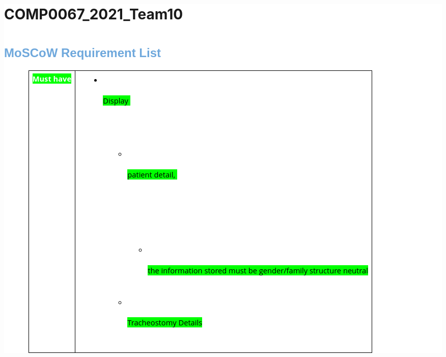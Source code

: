 # COMP0067_2021_Team10
<h1 dir="ltr" style="line-height: 1.56; margin-top: 24pt; margin-bottom: 0pt;"><span style='font-size: 18pt; font-family: "PT Sans Narrow", sans-serif; color: rgb(111, 168, 220); background-color: transparent; font-variant-numeric: normal; font-variant-east-asian: normal; vertical-align: baseline; white-space: pre-wrap;'>MoSCoW Requirement List</span></h1>
<div align="left" dir="ltr" style="margin-left: 36pt;">
    <table style="border: none; border-collapse: collapse;">
        <tbody>
            <tr style="height: 0pt;">
                <td style="border-width: 1pt; border-style: solid; border-color: rgb(0, 0, 0); vertical-align: top; padding: 5pt; overflow: hidden; overflow-wrap: break-word;">
                    <p dir="ltr" style="line-height: 1.2; margin-top: 0pt; margin-bottom: 0pt;"><span style='font-size: 11pt; font-family: "Open Sans", sans-serif; color: rgb(255, 255, 255); font-weight: 700; font-variant-numeric: normal; font-variant-east-asian: normal; vertical-align: baseline; white-space: pre-wrap; background-color: rgb(0, 255, 0);'>Must have</span></p>
                </td>
                <td style="border-width: 1pt; border-style: solid; border-color: rgb(0, 0, 0); vertical-align: top; padding: 5pt; overflow: hidden; overflow-wrap: break-word;">
                    <ul style="margin-top: 0px; margin-bottom: 0px; padding-inline-start: 48px;">
                        <li dir="ltr" style='list-style-type: disc; font-size: 11pt; font-family: "Open Sans", sans-serif; color: rgb(0, 0, 0); font-variant-numeric: normal; font-variant-east-asian: normal; vertical-align: baseline; white-space: pre;'>
                            <p dir="ltr" style="line-height: 1.2; margin-top: 0pt; margin-bottom: 0pt;"><span style="font-size: 11pt; font-variant-numeric: normal; font-variant-east-asian: normal; vertical-align: baseline; white-space: pre-wrap; background-color: rgb(0, 255, 0);">Display&nbsp;</span></p>
                            <ul style="margin-top: 0px; margin-bottom: 0px; padding-inline-start: 48px;">
                                <li dir="ltr" style='list-style-type: circle; font-size: 11pt; font-family: "Open Sans", sans-serif; color: rgb(0, 0, 0); font-variant-numeric: normal; font-variant-east-asian: normal; vertical-align: baseline; white-space: pre;'>
                                    <p dir="ltr" style="line-height: 1.2; margin-top: 0pt; margin-bottom: 0pt;"><span style="font-size: 11pt; font-variant-numeric: normal; font-variant-east-asian: normal; vertical-align: baseline; white-space: pre-wrap; background-color: rgb(0, 255, 0);">patient detail,&nbsp;</span></p>
                                </li>
                            </ul>
                        </li>
                    </ul>
                    <blockquote style="margin: 0 0 0 40px; border: none; padding: 0px;">
                        <ul style="margin-top: 0px; margin-bottom: 0px; padding-inline-start: 48px;">
                            <ul style="margin-top: 0px; margin-bottom: 0px; padding-inline-start: 48px;">
                                <li dir="ltr" style='list-style-type: circle; font-size: 11pt; font-family: "Open Sans", sans-serif; color: rgb(0, 0, 0); font-variant-numeric: normal; font-variant-east-asian: normal; vertical-align: baseline; white-space: pre;'>
                                    <p dir="ltr" style="line-height: 1.2; margin-top: 0pt; margin-bottom: 0pt;"><span style="font-size: 11pt; font-variant-numeric: normal; font-variant-east-asian: normal; vertical-align: baseline; white-space: pre-wrap; background-color: rgb(0, 255, 0);">the information stored must be gender/family structure neutral</span></p>
                                </li>
                            </ul>
                        </ul>
                    </blockquote>
                    <ul style="margin-top: 0px; margin-bottom: 0px; padding-inline-start: 48px;">
                        <ul style="margin-top: 0px; margin-bottom: 0px; padding-inline-start: 48px;">
                            <li dir="ltr" style='list-style-type: circle; font-size: 11pt; font-family: "Open Sans", sans-serif; color: rgb(0, 0, 0); font-variant-numeric: normal; font-variant-east-asian: normal; vertical-align: baseline; white-space: pre;'>
                                <p dir="ltr" style="line-height: 1.2; margin-top: 0pt; margin-bottom: 0pt;"><span style="font-size: 11pt; font-variant-numeric: normal; font-variant-east-asian: normal; vertical-align: baseline; white-space: pre-wrap; background-color: rgb(0, 255, 0);">Tracheostomy Details</span></p>
                            </li>
                        </ul>
                    </ul>
                    <blockquote style="margin: 0 0 0 40px; border: none; padding: 0px;">
